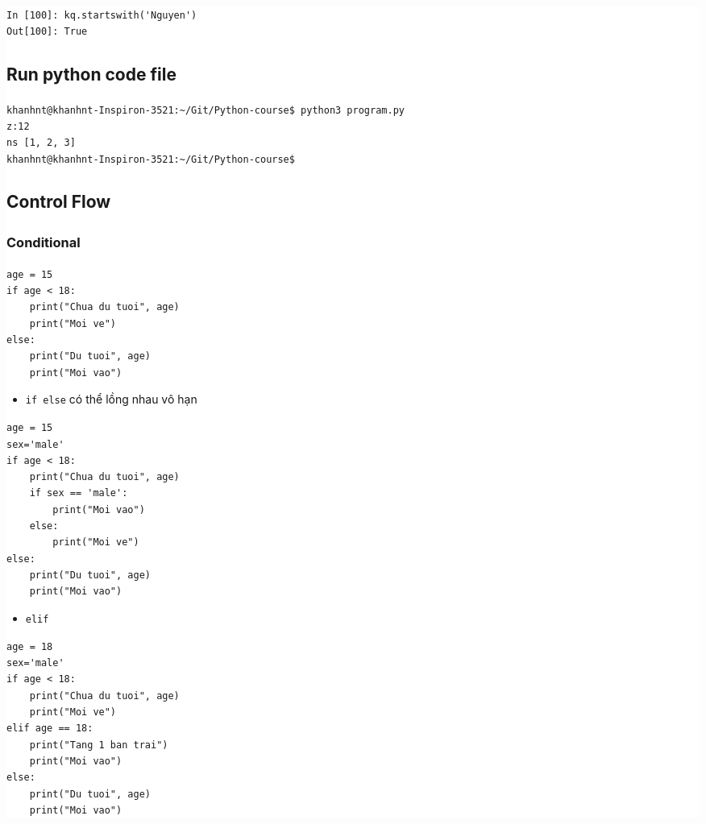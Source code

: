 ```
In [100]: kq.startswith('Nguyen')
Out[100]: True
```

## Run python code file
```
khanhnt@khanhnt-Inspiron-3521:~/Git/Python-course$ python3 program.py 
z:12
ns [1, 2, 3]
khanhnt@khanhnt-Inspiron-3521:~/Git/Python-course$ 
```

## Control Flow
### Conditional
```
age = 15
if age < 18:
    print("Chua du tuoi", age)
    print("Moi ve")
else:
    print("Du tuoi", age)
    print("Moi vao")
```
- `if else` có thể lồng nhau vô hạn
```
age = 15
sex='male'
if age < 18:
    print("Chua du tuoi", age)
    if sex == 'male':
        print("Moi vao")
    else:
        print("Moi ve")
else:
    print("Du tuoi", age)
    print("Moi vao")
```
- `elif`
```
age = 18
sex='male'
if age < 18:
    print("Chua du tuoi", age)
    print("Moi ve")
elif age == 18:
    print("Tang 1 ban trai")
    print("Moi vao")
else:
    print("Du tuoi", age)
    print("Moi vao")
```
